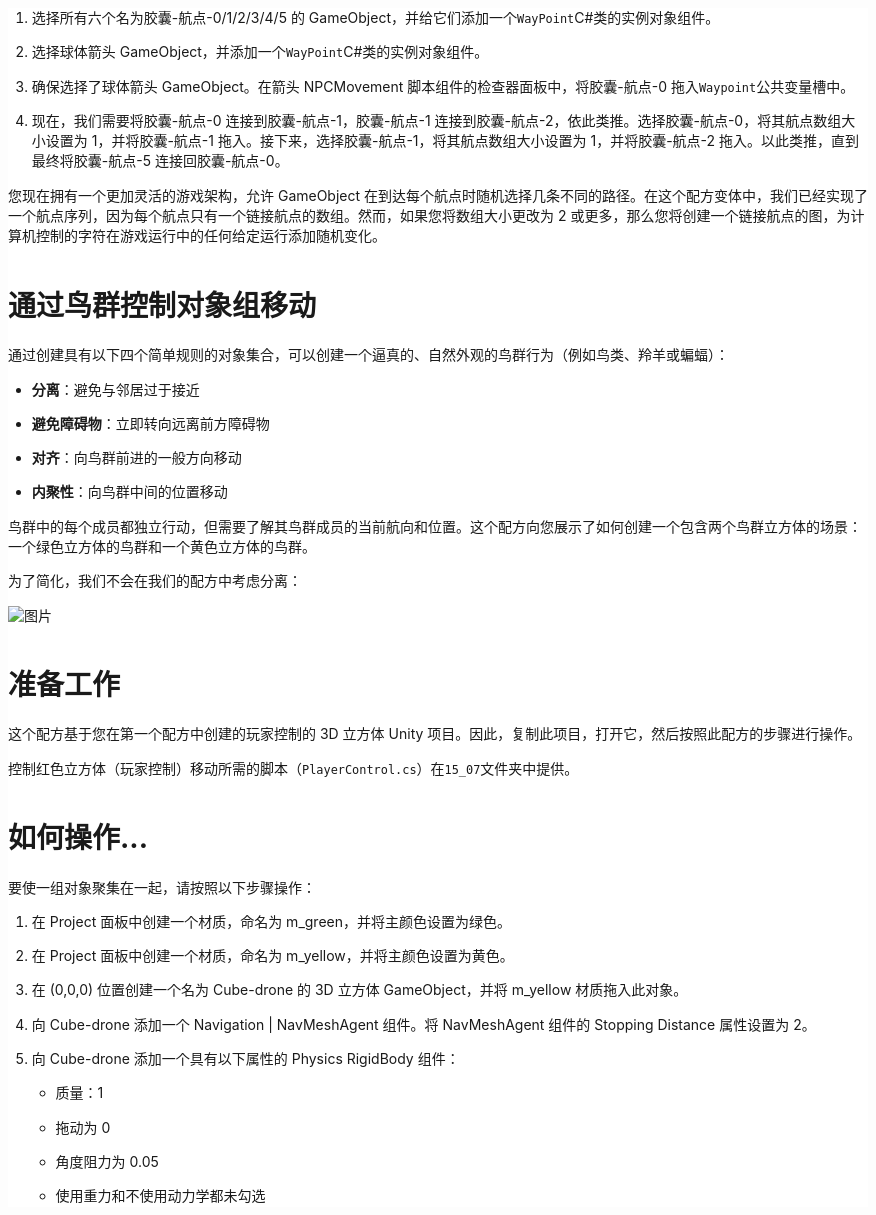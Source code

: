 1.  选择所有六个名为胶囊-航点-0/1/2/3/4/5 的 GameObject，并给它们添加一个`WayPoint`C#类的实例对象组件。

1.  选择球体箭头 GameObject，并添加一个`WayPoint`C#类的实例对象组件。

1.  确保选择了球体箭头 GameObject。在箭头 NPCMovement 脚本组件的检查器面板中，将胶囊-航点-0 拖入`Waypoint`公共变量槽中。

1.  现在，我们需要将胶囊-航点-0 连接到胶囊-航点-1，胶囊-航点-1 连接到胶囊-航点-2，依此类推。选择胶囊-航点-0，将其航点数组大小设置为 1，并将胶囊-航点-1 拖入。接下来，选择胶囊-航点-1，将其航点数组大小设置为 1，并将胶囊-航点-2 拖入。以此类推，直到最终将胶囊-航点-5 连接回胶囊-航点-0。

您现在拥有一个更加灵活的游戏架构，允许 GameObject 在到达每个航点时随机选择几条不同的路径。在这个配方变体中，我们已经实现了一个航点序列，因为每个航点只有一个链接航点的数组。然而，如果您将数组大小更改为 2 或更多，那么您将创建一个链接航点的图，为计算机控制的字符在游戏运行中的任何给定运行添加随机变化。

# 通过鸟群控制对象组移动

通过创建具有以下四个简单规则的对象集合，可以创建一个逼真的、自然外观的鸟群行为（例如鸟类、羚羊或蝙蝠）：

+   **分离**：避免与邻居过于接近

+   **避免障碍物**：立即转向远离前方障碍物

+   **对齐**：向鸟群前进的一般方向移动

+   **内聚性**：向鸟群中间的位置移动

鸟群中的每个成员都独立行动，但需要了解其鸟群成员的当前航向和位置。这个配方向您展示了如何创建一个包含两个鸟群立方体的场景：一个绿色立方体的鸟群和一个黄色立方体的鸟群。

为了简化，我们不会在我们的配方中考虑分离：

![图片](img/3900a762-31ec-41ad-8a49-9d631f9d5401.png)

# 准备工作

这个配方基于您在第一个配方中创建的玩家控制的 3D 立方体 Unity 项目。因此，复制此项目，打开它，然后按照此配方的步骤进行操作。

控制红色立方体（玩家控制）移动所需的脚本（`PlayerControl.cs`）在`15_07`文件夹中提供。

# 如何操作...

要使一组对象聚集在一起，请按照以下步骤操作：

1.  在 Project 面板中创建一个材质，命名为 m_green，并将主颜色设置为绿色。

1.  在 Project 面板中创建一个材质，命名为 m_yellow，并将主颜色设置为黄色。

1.  在 (0,0,0) 位置创建一个名为 Cube-drone 的 3D 立方体 GameObject，并将 m_yellow 材质拖入此对象。

1.  向 Cube-drone 添加一个 Navigation | NavMeshAgent 组件。将 NavMeshAgent 组件的 Stopping Distance 属性设置为 2。

1.  向 Cube-drone 添加一个具有以下属性的 Physics RigidBody 组件：

    +   质量：1

    +   拖动为 0

    +   角度阻力为 0.05

    +   使用重力和不使用动力学都未勾选
